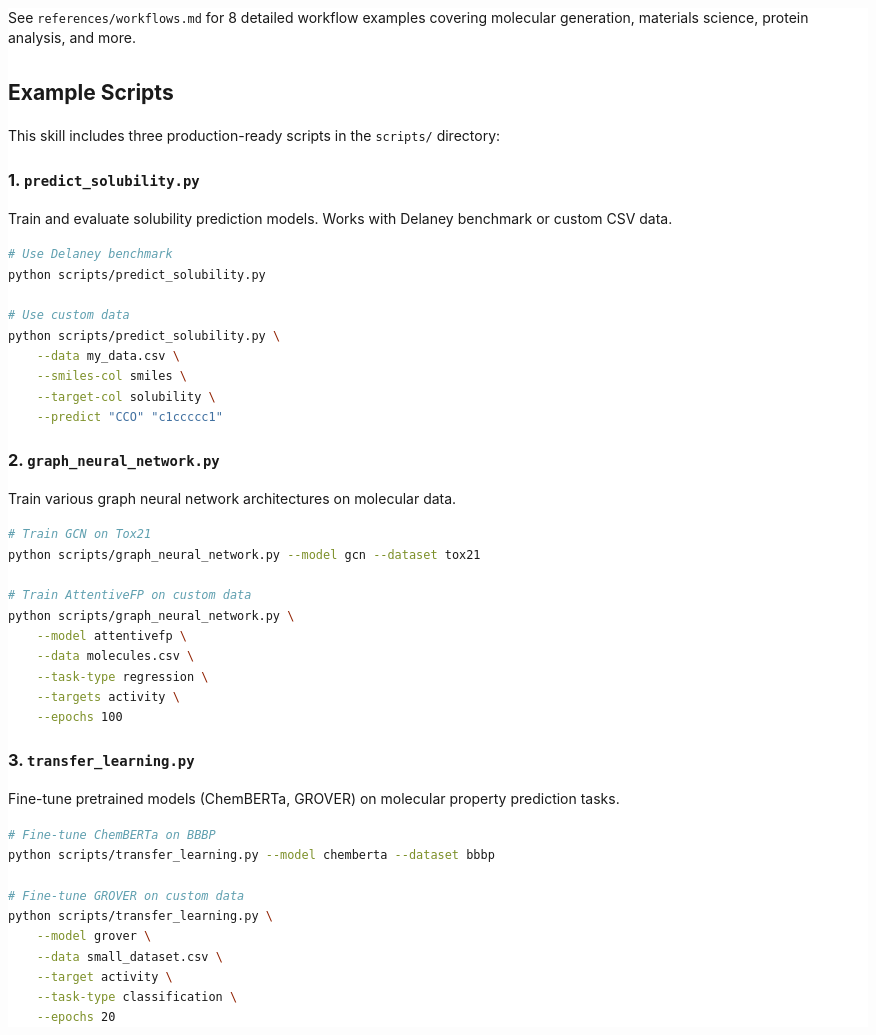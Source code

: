 See `references/workflows.md` for 8 detailed workflow examples covering molecular generation, materials science, protein analysis, and more.

## Example Scripts

This skill includes three production-ready scripts in the `scripts/` directory:

### 1. `predict_solubility.py`
Train and evaluate solubility prediction models. Works with Delaney benchmark or custom CSV data.

```bash
# Use Delaney benchmark
python scripts/predict_solubility.py

# Use custom data
python scripts/predict_solubility.py \
    --data my_data.csv \
    --smiles-col smiles \
    --target-col solubility \
    --predict "CCO" "c1ccccc1"
```

### 2. `graph_neural_network.py`
Train various graph neural network architectures on molecular data.

```bash
# Train GCN on Tox21
python scripts/graph_neural_network.py --model gcn --dataset tox21

# Train AttentiveFP on custom data
python scripts/graph_neural_network.py \
    --model attentivefp \
    --data molecules.csv \
    --task-type regression \
    --targets activity \
    --epochs 100
```

### 3. `transfer_learning.py`
Fine-tune pretrained models (ChemBERTa, GROVER) on molecular property prediction tasks.

```bash
# Fine-tune ChemBERTa on BBBP
python scripts/transfer_learning.py --model chemberta --dataset bbbp

# Fine-tune GROVER on custom data
python scripts/transfer_learning.py \
    --model grover \
    --data small_dataset.csv \
    --target activity \
    --task-type classification \
    --epochs 20
```

